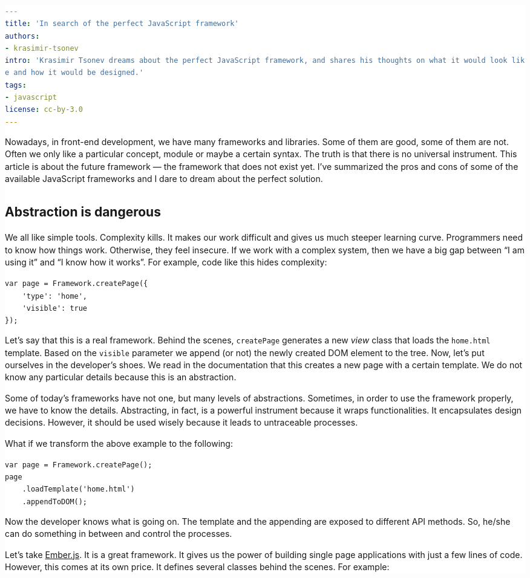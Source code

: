 ```yaml
---
title: 'In search of the perfect JavaScript framework'
authors:
- krasimir-tsonev
intro: 'Krasimir Tsonev dreams about the perfect JavaScript framework, and shares his thoughts on what it would look like and how it would be designed.'
tags:
- javascript
license: cc-by-3.0
---
```


Nowadays, in front-end development, we have many frameworks and libraries. Some of them are good, some of them are not. Often we only like a particular concept, module or maybe a certain syntax. The truth is that there is no universal instrument. This article is about the future framework — the framework that does not exist yet. I’ve summarized the pros and cons of some of the available JavaScript frameworks and I dare to dream about the perfect solution.

## Abstraction is dangerous

We all like simple tools. Complexity kills. It makes our work difficult and gives us much steeper learning curve. Programmers need to know how things work. Otherwise, they feel insecure. If we work with a complex system, then we have a big gap between “I am using it” and “I know how it works”. For example, code like this hides complexity:

	var page = Framework.createPage({
		'type': 'home',
		'visible': true
	});

Let’s say that this is a real framework. Behind the scenes, `createPage` generates a new *view* class that loads the `home.html` template. Based on the `visible` parameter we append (or not) the newly created DOM element to the tree. Now, let’s put ourselves in the developer’s shoes. We read in the documentation that this creates a new page with a certain template. We do not know any particular details because this is an abstraction.

Some of today’s frameworks have not one, but many levels of abstractions. Sometimes, in order to use the framework properly, we have to know the details. Abstracting, in fact, is a powerful instrument because it wraps functionalities. It encapsulates design decisions. However, it should be used wisely because it leads to untraceable processes.

What if we transform the above example to the following:

	var page = Framework.createPage();
	page
		.loadTemplate('home.html')
		.appendToDOM();

Now the developer knows what is going on. The template and the appending are exposed to different API methods. So, he/she can do something in between and control the processes.

Let’s take [Ember.js](http://emberjs.com/). It is a great framework. It gives us the power of building single page applications with just a few lines of code. However, this comes at its own price. It defines several classes behind the scenes. For example:
